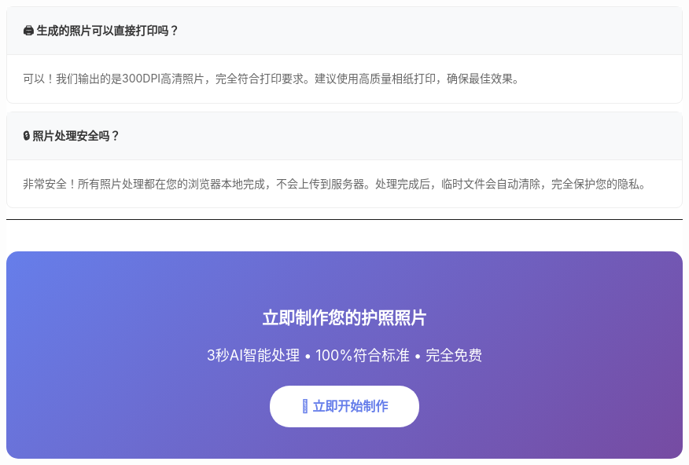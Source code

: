   <div style="background: white; border: 1px solid #eee; border-radius: 8px; margin-bottom: 10px;">
    <div style="padding: 20px; border-bottom: 1px solid #eee; background: #f8f9fa; cursor: pointer;">
      <h4 style="margin: 0; color: #333;">🖨️ 生成的照片可以直接打印吗？</h4>
    </div>
    <div style="padding: 20px;">
      <p style="margin: 0; color: #666;">可以！我们输出的是300DPI高清照片，完全符合打印要求。建议使用高质量相纸打印，确保最佳效果。</p>
    </div>
  </div>

  <div style="background: white; border: 1px solid #eee; border-radius: 8px; margin-bottom: 10px;">
    <div style="padding: 20px; border-bottom: 1px solid #eee; background: #f8f9fa; cursor: pointer;">
      <h4 style="margin: 0; color: #333;">🔒 照片处理安全吗？</h4>
    </div>
    <div style="padding: 20px;">
      <p style="margin: 0; color: #666;">非常安全！所有照片处理都在您的浏览器本地完成，不会上传到服务器。处理完成后，临时文件会自动清除，完全保护您的隐私。</p>
    </div>
  </div>

</div>

---

<div style="text-align: center; padding: 40px 20px; background: linear-gradient(135deg, #667eea 0%, #764ba2 100%); color: white; border-radius: 15px; margin-top: 40px;">
  <h2 style="margin-bottom: 20px;">立即制作您的护照照片</h2>
  <p style="font-size: 18px; margin-bottom: 25px;">3秒AI智能处理 • 100%符合标准 • 完全免费</p>
  <div style="margin-top: 20px;">
    <a href="#" style="display: inline-block; background: white; color: #667eea; padding: 15px 40px; border-radius: 25px; text-decoration: none; font-weight: bold; font-size: 16px; margin: 0 10px;">🚀 立即开始制作</a>
  </div>
</div>